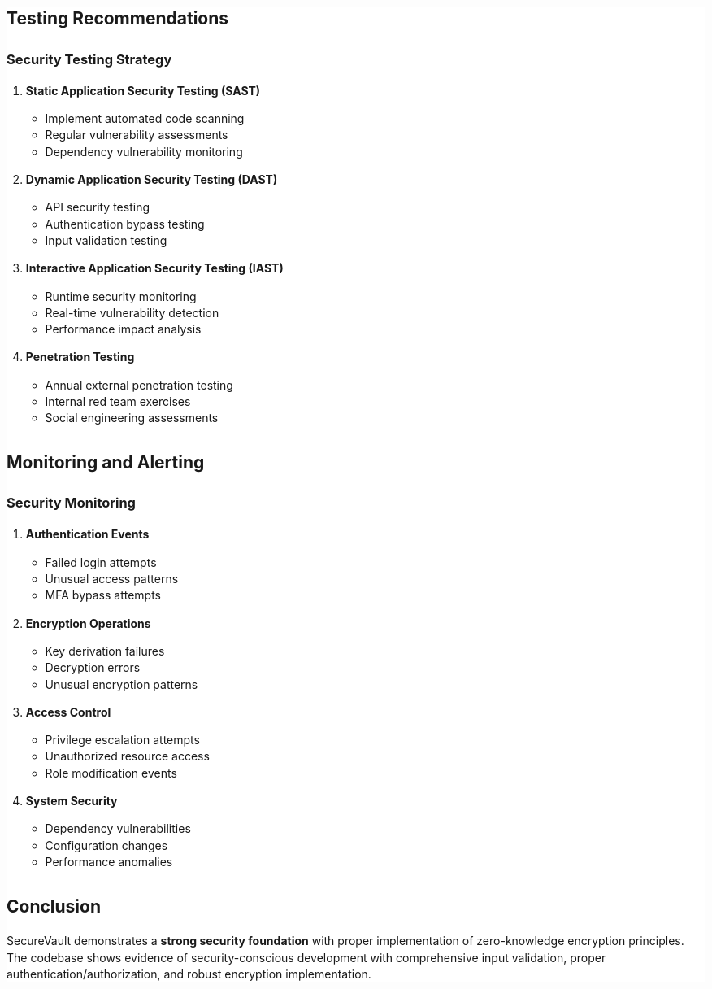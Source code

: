 ## Testing Recommendations

### Security Testing Strategy
1. **Static Application Security Testing (SAST)**
   - Implement automated code scanning
   - Regular vulnerability assessments
   - Dependency vulnerability monitoring

2. **Dynamic Application Security Testing (DAST)**
   - API security testing
   - Authentication bypass testing
   - Input validation testing

3. **Interactive Application Security Testing (IAST)**
   - Runtime security monitoring
   - Real-time vulnerability detection
   - Performance impact analysis

4. **Penetration Testing**
   - Annual external penetration testing
   - Internal red team exercises
   - Social engineering assessments

## Monitoring and Alerting

### Security Monitoring
1. **Authentication Events**
   - Failed login attempts
   - Unusual access patterns
   - MFA bypass attempts

2. **Encryption Operations**
   - Key derivation failures
   - Decryption errors
   - Unusual encryption patterns

3. **Access Control**
   - Privilege escalation attempts
   - Unauthorized resource access
   - Role modification events

4. **System Security**
   - Dependency vulnerabilities
   - Configuration changes
   - Performance anomalies

## Conclusion

SecureVault demonstrates a **strong security foundation** with proper implementation of zero-knowledge encryption principles. The codebase shows evidence of security-conscious development with comprehensive input validation, proper authentication/authorization, and robust encryption implementation.
